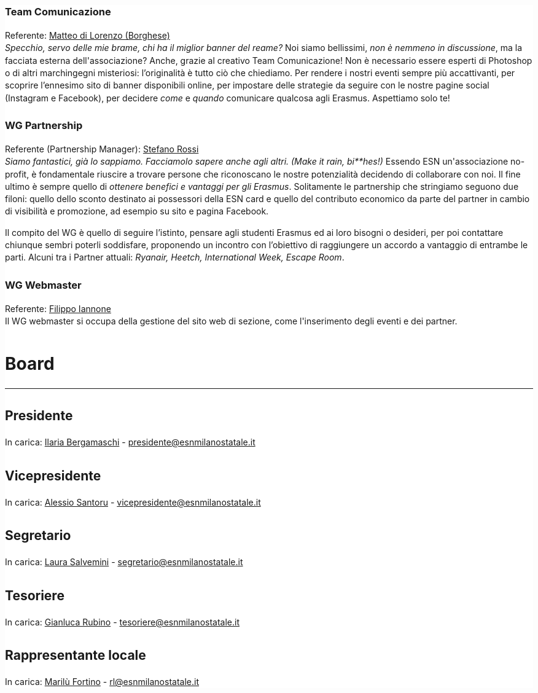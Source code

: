 ### Team Comunicazione<i class="em em-small em-art"></i>
<span class="wgRef">Referente: <a href="#">Matteo di Lorenzo (Borghese)</a></span><br/>
<cite>Specchio, servo delle mie brame, chi ha il miglior banner del reame?</cite>
Noi siamo bellissimi, _non è nemmeno in discussione_, ma la facciata esterna dell'associazione? Anche, grazie al creativo Team Comunicazione! Non è necessario essere esperti di Photoshop o di altri marchingegni misteriosi: l’originalità è tutto ciò che chiediamo. Per rendere i nostri eventi sempre più accattivanti, per scoprire l’ennesimo sito di banner disponibili online, per impostare delle strategie da seguire con le nostre pagine social (Instagram e Facebook), per decidere _come_ e _quando_ comunicare qualcosa agli Erasmus. Aspettiamo solo te!

### WG Partnership<i class="em em-small em-handshake"></i>
<span class="wgRef">Referente (Partnership Manager): <a href="#">Stefano Rossi</a></span><br/>
<cite>Siamo fantastici, già lo sappiamo. Facciamolo sapere anche agli altri. (Make it rain, bi\*\*hes!) </cite>
Essendo ESN un'associazione no-profit, è fondamentale riuscire a trovare persone che riconoscano le nostre potenzialità decidendo di collaborare con noi. Il fine ultimo è sempre quello di *ottenere benefici e vantaggi per gli Erasmus*. Solitamente le partnership che stringiamo seguono due filoni: quello dello sconto destinato ai possessori della ESN card e quello del contributo economico da parte del partner in cambio di visibilità e promozione, ad esempio su sito e pagina Facebook.

Il compito del WG è quello di seguire l’istinto, pensare agli studenti Erasmus ed ai loro bisogni o desideri, per poi contattare chiunque sembri poterli soddisfare, proponendo un incontro con l’obiettivo di raggiungere un accordo a vantaggio di entrambe le parti. Alcuni tra i Partner attuali: _Ryanair, Heetch, International Week, Escape Room_.
### WG Webmaster<i class="em em-small em-globe_with_meridians"></i>
<span class="wgRef">Referente: <a href="#">Filippo Iannone</a></span><br/>
Il WG webmaster si occupa della gestione del sito web di sezione, come l'inserimento degli eventi e dei partner.


# Board
* * *

## Presidente
<span class="brRef">In carica: <a href="#">Ilaria Bergamaschi</a> - <a href="mailto:presidente@esnmilanostatale.it">presidente@esnmilanostatale.it</a></span><br/>
## Vicepresidente
<span class="brRef">In carica: <a href="#">Alessio Santoru</a> - <a href="mailto:vicepresidente@esnmilanostatale.it">vicepresidente@esnmilanostatale.it</a></span><br/>
## Segretario
<span class="brRef">In carica: <a href="#">Laura Salvemini</a> - <a href="mailto:tesoriere@esnmilanostatale.it">segretario@esnmilanostatale.it</a></span><br/>
## Tesoriere
<span class="brRef">In carica: <a href="#">Gianluca Rubino</a> - <a href="mailto:segretario@esnmilanostatale.it">tesoriere@esnmilanostatale.it</a></span><br/>
## Rappresentante locale
<span class="brRef">In carica: <a href="#">Marilù Fortino</a> - <a href="mailto:rl@esnmilanostatale.it">rl@esnmilanostatale.it</a></span><br/>
